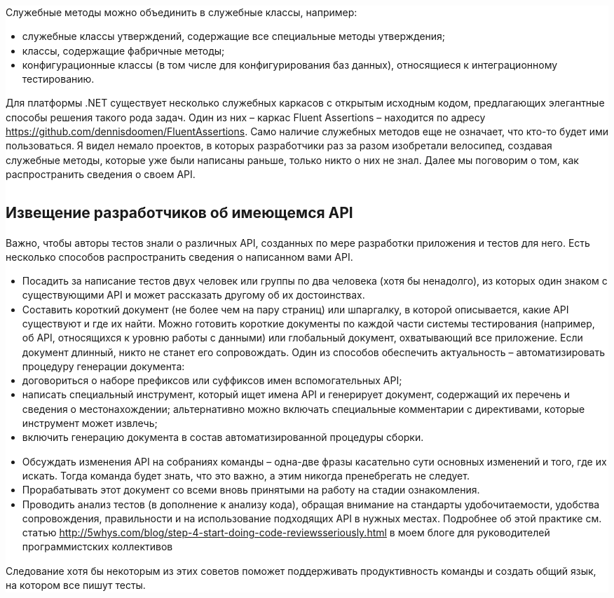 Служебные методы можно объединить в служебные классы, например:
- служебные классы утверждений, содержащие все специальные методы утверждения;
- классы, содержащие фабричные методы;
- конфигурационные классы (в том числе для конфигурирования баз данных), относящиеся к интеграционному тестированию.

Для платформы .NET существует несколько служебных каркасов с
открытым исходным кодом, предлагающих элегантные способы решения такого рода задач. Один из них – каркас Fluent Assertions – находится по адресу https://github.com/dennisdoomen/FluentAssertions.
Само наличие служебных методов еще не означает, что кто-то будет
ими пользоваться. Я видел немало проектов, в которых разработчики
раз за разом изобретали велосипед, создавая служебные методы,
которые уже были написаны раньше, только никто о них не знал.
Далее мы поговорим о том, как распространить сведения о своем
API.

## Извещение разработчиков об имеющемся API

Важно, чтобы авторы тестов знали о различных API, созданных
по мере разработки приложения и тестов для него. Есть несколько
способов распространить сведения о написанном вами API.

- Посадить за написание тестов двух человек или группы по два
человека (хотя бы ненадолго), из которых один знаком с существующими API и может рассказать другому об их достоинствах.
- Составить короткий документ (не более чем на пару страниц)
или шпаргалку, в которой описывается, какие API существуют
и где их найти. Можно готовить короткие документы по каждой части системы тестирования (например, об API, относящихся к уровню работы с данными) или глобальный документ,
охватывающий все приложение. Если документ длинный,
никто не станет его сопровождать. Один из способов обеспечить актуальность – автоматизировать процедуру генерации
документа:
- договориться о наборе префиксов или суффиксов имен
вспомогательных API;
- написать специальный инструмент, который ищет имена
API и генерирует документ, содержащий их перечень и сведения о местонахождении; альтернативно можно включать
специальные комментарии с директивами, которые инструмент может извлечь;
- включить генерацию документа в состав автоматизированной процедуры сборки.

* Обсуждать изменения API на собраниях команды – одна-две
фразы касательно сути основных изменений и того, где их искать. Тогда команда будет знать, что это важно, а этим никогда
пренебрегать не следует.
* Прорабатывать этот документ со всеми вновь принятыми на
работу на стадии ознакомления.
* Проводить анализ тестов (в дополнение к анализу кода), обращая внимание на стандарты удобочитаемости, удобства сопровождения, правильности и на использование подходящих
API в нужных местах. Подробнее об этой практике см. статью http://5whys.com/blog/step-4-start-doing-code-reviewsseriously.html в моем блоге для руководителей программистских коллективов

Следование хотя бы некоторым из этих советов поможет поддерживать продуктивность команды и создать общий язык, на котором
все пишут тесты.
